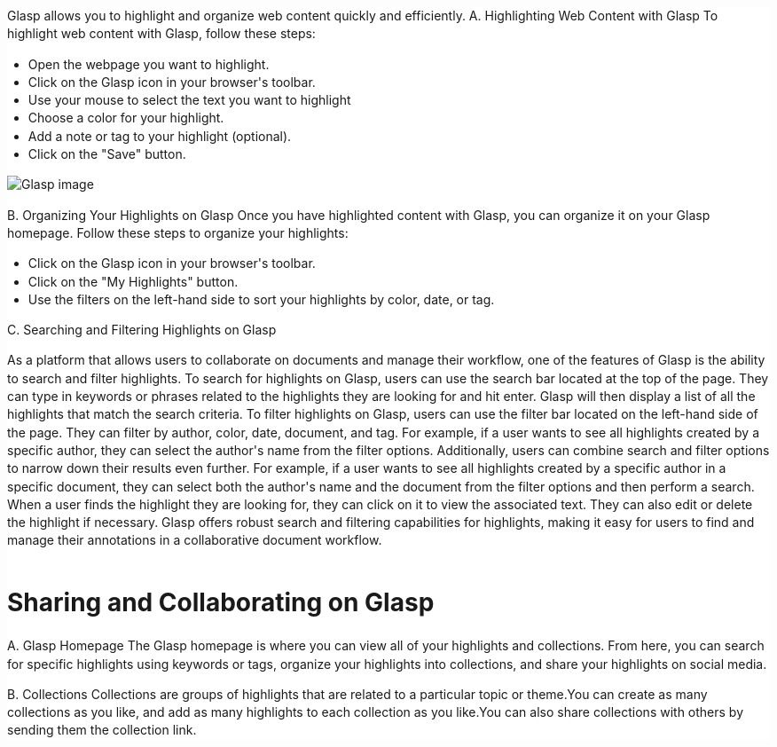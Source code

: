 Glasp allows you to highlight and organize web content quickly and efficiently.
A. Highlighting Web Content with Glasp
To highlight web content with Glasp, follow these steps:

* Open the webpage you want to highlight.
* Click on the Glasp icon in your browser's toolbar.
* Use your mouse to select the text you want to highlight
* Choose a color for your highlight.
* Add a note or tag to your highlight (optional).
* Click on the "Save" button.

![Glasp image](https://lh3.googleusercontent.com/HBe5k29p5zDBwqcyK24byMSSYWFaMazkgrMuHZGEpKl28xdaKSfljIcVT3ueXRv01-aVe9HDlnYf8HyDMZO7EvXRgQ=w640-h400-e365-rj-sc0x00ffffff)

B. Organizing Your Highlights on Glasp
Once you have highlighted content with Glasp, you can organize it on your Glasp homepage. Follow these steps to organize your highlights:

* Click on the Glasp icon in your browser's toolbar.
* Click on the "My Highlights" button.
* Use the filters on the left-hand side to sort your highlights by color, date, or tag.

C. Searching and Filtering Highlights on Glasp

As a platform that allows users to collaborate on documents and manage their workflow, one of the features of Glasp is the ability to search and filter highlights.
To search for highlights on Glasp, users can use the search bar located at the top of the page. They can type in keywords or phrases related to the highlights they are looking for and hit enter. Glasp will then display a list of all the highlights that match the search criteria.
To filter highlights on Glasp, users can use the filter bar located on the left-hand side of the page. They can filter by author, color, date, document, and tag. For example, if a user wants to see all highlights created by a specific author, they can select the author's name from the filter options.
Additionally, users can combine search and filter options to narrow down their results even further. For example, if a user wants to see all highlights created by a specific author in a specific document, they can select both the author's name and the document from the filter options and then perform a search.
When a user finds the highlight they are looking for, they can click on it to view the associated text. They can also edit or delete the highlight if necessary.
Glasp offers robust search and filtering capabilities for highlights, making it easy for users to find and manage their annotations in a collaborative document workflow.

# Sharing and Collaborating on Glasp

A. Glasp Homepage
The Glasp homepage is where you can view all of your highlights and collections.
From here, you can search for specific highlights using keywords or tags, organize your highlights into collections, and share your highlights on social media.

B. Collections
Collections are groups of highlights that are related to a particular topic or theme.You can create as many collections as you like, and add as many highlights to each collection as you like.You can also share collections with others by sending them the collection link.
